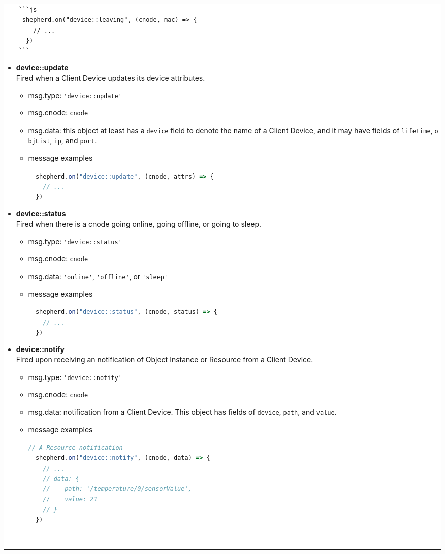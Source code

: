         ```js
         shepherd.on("device::leaving", (cnode, mac) => {
            // ...
          })
        ```
* **device::update**  
  Fired when a Client Device updates its device attributes.
    * msg.type: `'device::update'`
    * msg.cnode: `cnode`
    * msg.data: this object at least has a `device` field to denote the name of a Client Device, and it may have fields
      of `lifetime`, `objList`, `ip`, and `port`.
    * message examples

        ```js
          shepherd.on("device::update", (cnode, attrs) => {
            // ...
          })
        ```

* **device::status**  
  Fired when there is a cnode going online, going offline, or going to sleep.

    * msg.type: `'device::status'`
    * msg.cnode: `cnode`
    * msg.data: `'online'`, `'offline'`, or `'sleep'`
    * message examples

        ```js
          shepherd.on("device::status", (cnode, status) => {
            // ...
          })
        ```

* **device::notify**  
  Fired upon receiving an notification of Object Instance or Resource from a Client Device.

    * msg.type: `'device::notify'`
    * msg.cnode: `cnode`
    * msg.data: notification from a Client Device. This object has fields of `device`, `path`, and `value`.
    * message examples

        ```js
        // A Resource notification
          shepherd.on("device::notify", (cnode, data) => {
            // ...
            // data: {
            //    path: '/temperature/0/sensorValue',
            //    value: 21
            // }
          })
        ```

<a name="CoapNodeClass"></a>
<br />
*************************************************
